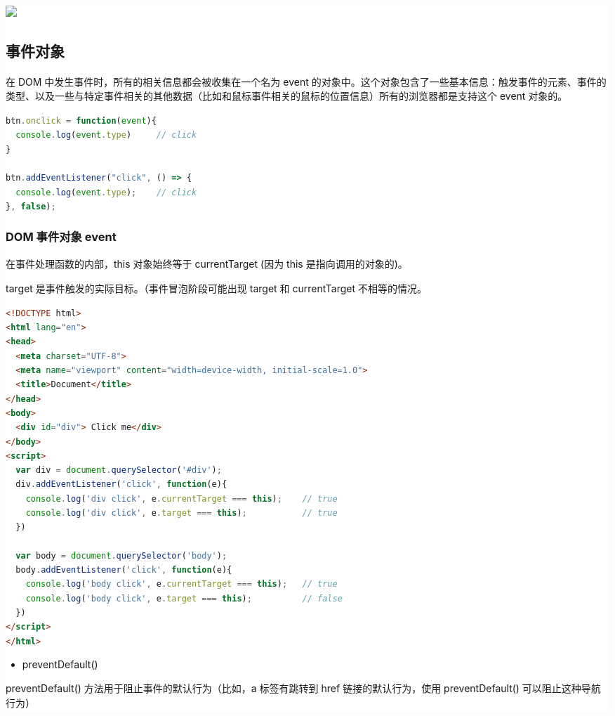 ![](https://cdn.jsdelivr.net/gh/Scorpio-li/picture/interview/img/event-deal.png)

## 事件对象

在 DOM 中发生事件时，所有的相关信息都会被收集在一个名为 event 的对象中。这个对象包含了一些基本信息：触发事件的元素、事件的类型、以及一些与特定事件相关的其他数据（比如和鼠标事件相关的鼠标的位置信息）所有的浏览器都是支持这个 event 对象的。

```js
btn.onclick = function(event){
  console.log(event.type)     // click
}

btn.addEventListener("click", () => {
  console.log(event.type);    // click
}, false);
```

### DOM 事件对象 event

在事件处理函数的内部，this 对象始终等于 currentTarget (因为 this 是指向调用的对象的)。

target 是事件触发的实际目标。（事件冒泡阶段可能出现 target 和 currentTarget 不相等的情况。

```html
<!DOCTYPE html>
<html lang="en">
<head>
  <meta charset="UTF-8">
  <meta name="viewport" content="width=device-width, initial-scale=1.0">
  <title>Document</title>
</head>
<body>
  <div id="div"> Click me</div>
</body>
<script>
  var div = document.querySelector('#div');
  div.addEventListener('click', function(e){
    console.log('div click', e.currentTarget === this);    // true 
    console.log('div click', e.target === this);           // true
  })

  var body = document.querySelector('body');
  body.addEventListener('click', function(e){
    console.log('body click', e.currentTarget === this);   // true
    console.log('body click', e.target === this);          // false
  })
</script>
</html>
```

- preventDefault()

preventDefault() 方法用于阻止事件的默认行为（比如，a 标签有跳转到 href 链接的默认行为，使用 preventDefault() 可以阻止这种导航行为）
